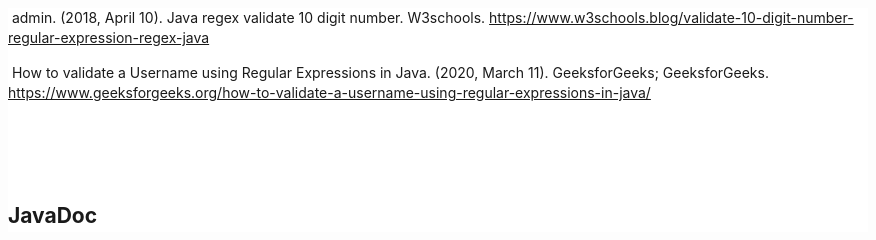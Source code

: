 ‌
admin. (2018, April 10). Java regex validate 10 digit number. W3schools. https://www.w3schools.blog/validate-10-digit-number-regular-expression-regex-java

‌
How to validate a Username using Regular Expressions in Java. (2020, March 11). GeeksforGeeks; GeeksforGeeks. https://www.geeksforgeeks.org/how-to-validate-a-username-using-regular-expressions-in-java/

‌

‌
## JavaDoc
